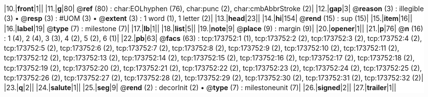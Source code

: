 |10.|__front__|1||
|11.|__g__|80| @__ref__ (80) : char:EOLhyphen (76), char:punc (2), char:cmbAbbrStroke (2)|
|12.|__gap__|3| @__reason__ (3) : illegible (3)  •  @__resp__ (3) : #UOM (3)  •  @__extent__ (3) : 1 word (1), 1 letter (2)|
|13.|__head__|23||
|14.|__hi__|154| @__rend__ (15) : sup (15)|
|15.|__item__|16||
|16.|__label__|19| @__type__ (7) : milestone (7)|
|17.|__lb__|1||
|18.|__list__|5||
|19.|__note__|9| @__place__ (9) : margin (9)|
|20.|__opener__|1||
|21.|__p__|76| @__n__ (16) : 1 (4), 2 (4), 3 (3), 4 (2), 5 (2), 6 (1)|
|22.|__pb__|63| @__facs__ (63) : tcp:173752:1 (1), tcp:173752:2 (2), tcp:173752:3 (2), tcp:173752:4 (2), tcp:173752:5 (2), tcp:173752:6 (2), tcp:173752:7 (2), tcp:173752:8 (2), tcp:173752:9 (2), tcp:173752:10 (2), tcp:173752:11 (2), tcp:173752:12 (2), tcp:173752:13 (2), tcp:173752:14 (2), tcp:173752:15 (2), tcp:173752:16 (2), tcp:173752:17 (2), tcp:173752:18 (2), tcp:173752:19 (2), tcp:173752:20 (2), tcp:173752:21 (2), tcp:173752:22 (2), tcp:173752:23 (2), tcp:173752:24 (2), tcp:173752:25 (2), tcp:173752:26 (2), tcp:173752:27 (2), tcp:173752:28 (2), tcp:173752:29 (2), tcp:173752:30 (2), tcp:173752:31 (2), tcp:173752:32 (2)|
|23.|__q__|2||
|24.|__salute__|1||
|25.|__seg__|9| @__rend__ (2) : decorInit (2)  •  @__type__ (7) : milestoneunit (7)|
|26.|__signed__|2||
|27.|__trailer__|1||
